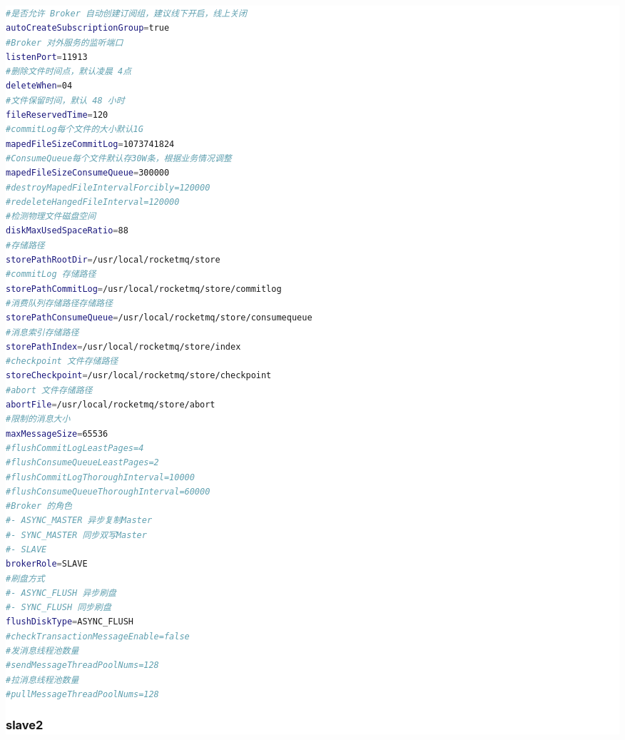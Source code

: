 ```bash
#是否允许 Broker 自动创建订阅组，建议线下开启，线上关闭
autoCreateSubscriptionGroup=true
#Broker 对外服务的监听端口
listenPort=11913
#删除文件时间点，默认凌晨 4点
deleteWhen=04
#文件保留时间，默认 48 小时
fileReservedTime=120
#commitLog每个文件的大小默认1G
mapedFileSizeCommitLog=1073741824
#ConsumeQueue每个文件默认存30W条，根据业务情况调整
mapedFileSizeConsumeQueue=300000
#destroyMapedFileIntervalForcibly=120000
#redeleteHangedFileInterval=120000
#检测物理文件磁盘空间
diskMaxUsedSpaceRatio=88
#存储路径
storePathRootDir=/usr/local/rocketmq/store
#commitLog 存储路径
storePathCommitLog=/usr/local/rocketmq/store/commitlog
#消费队列存储路径存储路径
storePathConsumeQueue=/usr/local/rocketmq/store/consumequeue
#消息索引存储路径
storePathIndex=/usr/local/rocketmq/store/index
#checkpoint 文件存储路径
storeCheckpoint=/usr/local/rocketmq/store/checkpoint
#abort 文件存储路径
abortFile=/usr/local/rocketmq/store/abort
#限制的消息大小
maxMessageSize=65536
#flushCommitLogLeastPages=4
#flushConsumeQueueLeastPages=2
#flushCommitLogThoroughInterval=10000
#flushConsumeQueueThoroughInterval=60000
#Broker 的角色
#- ASYNC_MASTER 异步复制Master
#- SYNC_MASTER 同步双写Master
#- SLAVE
brokerRole=SLAVE
#刷盘方式
#- ASYNC_FLUSH 异步刷盘
#- SYNC_FLUSH 同步刷盘
flushDiskType=ASYNC_FLUSH
#checkTransactionMessageEnable=false
#发消息线程池数量
#sendMessageThreadPoolNums=128
#拉消息线程池数量
#pullMessageThreadPoolNums=128
```

### slave2
